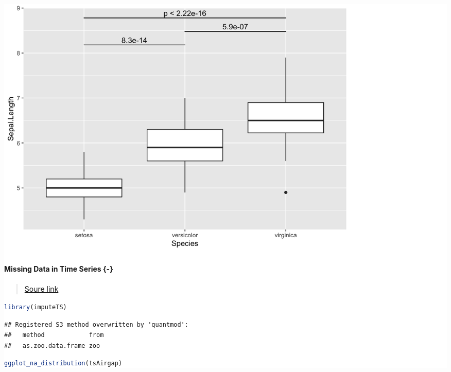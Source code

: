 <img src="02_files/figure-html/unnamed-chunk-17-1.png" width="672" />

#### Missing Data in Time Series {-}
> [Soure link](https://mp.weixin.qq.com/s/MekOqUwbSeyw4SHNDVcLCQ)


```r
library(imputeTS)
```

```
## Registered S3 method overwritten by 'quantmod':
##   method            from
##   as.zoo.data.frame zoo
```

```r
ggplot_na_distribution(tsAirgap)   
```
